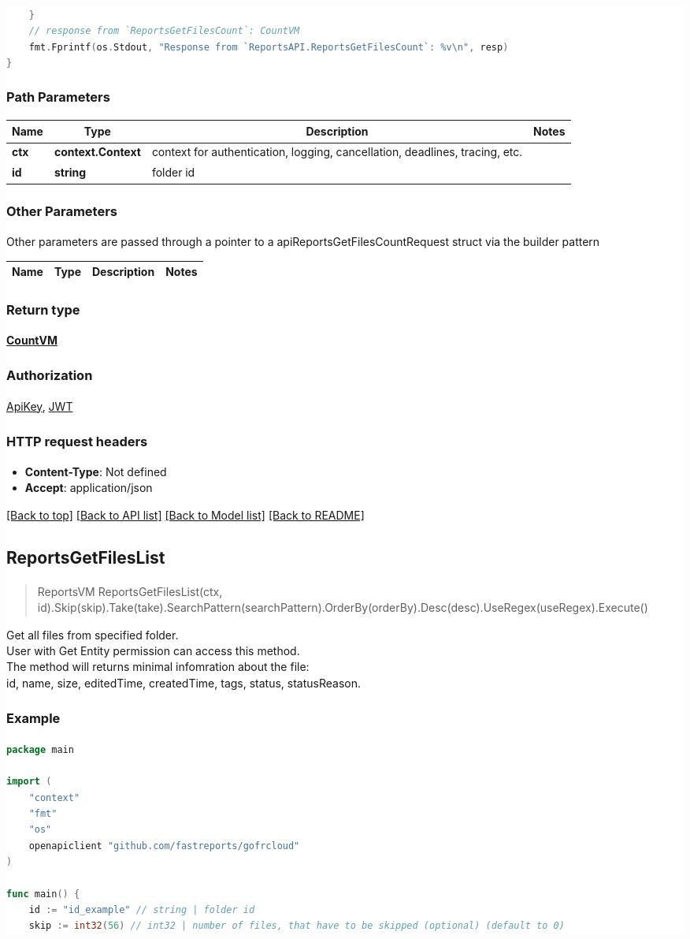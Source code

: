 ```go
	}
	// response from `ReportsGetFilesCount`: CountVM
	fmt.Fprintf(os.Stdout, "Response from `ReportsAPI.ReportsGetFilesCount`: %v\n", resp)
}
```

### Path Parameters


Name | Type | Description  | Notes
------------- | ------------- | ------------- | -------------
**ctx** | **context.Context** | context for authentication, logging, cancellation, deadlines, tracing, etc.
**id** | **string** | folder id | 

### Other Parameters

Other parameters are passed through a pointer to a apiReportsGetFilesCountRequest struct via the builder pattern


Name | Type | Description  | Notes
------------- | ------------- | ------------- | -------------


### Return type

[**CountVM**](CountVM.md)

### Authorization

[ApiKey](../README.md#ApiKey), [JWT](../README.md#JWT)

### HTTP request headers

- **Content-Type**: Not defined
- **Accept**: application/json

[[Back to top]](#) [[Back to API list]](../README.md#documentation-for-api-endpoints)
[[Back to Model list]](../README.md#documentation-for-models)
[[Back to README]](../README.md)


## ReportsGetFilesList

> ReportsVM ReportsGetFilesList(ctx, id).Skip(skip).Take(take).SearchPattern(searchPattern).OrderBy(orderBy).Desc(desc).UseRegex(useRegex).Execute()

Get all files from specified folder. <br />  User with Get Entity permission can access this method. <br />  The method will returns minimal infomration about the file: <br />  id, name, size, editedTime, createdTime, tags, status, statusReason.

### Example

```go
package main

import (
	"context"
	"fmt"
	"os"
	openapiclient "github.com/fastreports/gofrcloud"
)

func main() {
	id := "id_example" // string | folder id
	skip := int32(56) // int32 | number of files, that have to be skipped (optional) (default to 0)
```